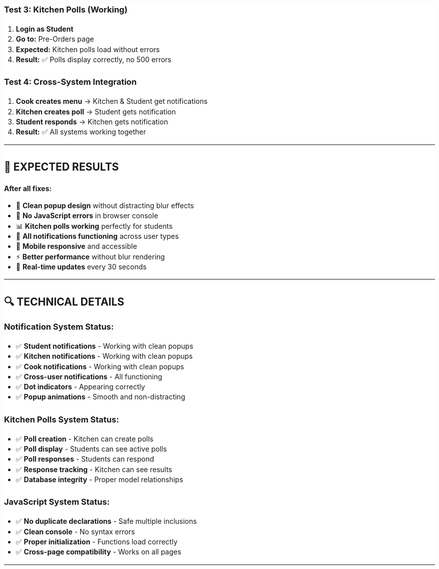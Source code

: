 ### **Test 3: Kitchen Polls (Working)**
1. **Login as Student**
2. **Go to:** Pre-Orders page
3. **Expected:** Kitchen polls load without errors
4. **Result:** ✅ Polls display correctly, no 500 errors

### **Test 4: Cross-System Integration**
1. **Cook creates menu** → Kitchen & Student get notifications
2. **Kitchen creates poll** → Student gets notification
3. **Student responds** → Kitchen gets notification
4. **Result:** ✅ All systems working together

---

## 🎯 **EXPECTED RESULTS**

**After all fixes:**
- 🎨 **Clean popup design** without distracting blur effects
- 🚫 **No JavaScript errors** in browser console
- 📊 **Kitchen polls working** perfectly for students
- 🔔 **All notifications functioning** across user types
- 📱 **Mobile responsive** and accessible
- ⚡ **Better performance** without blur rendering
- 🔄 **Real-time updates** every 30 seconds

---

## 🔍 **TECHNICAL DETAILS**

### **Notification System Status:**
- ✅ **Student notifications** - Working with clean popups
- ✅ **Kitchen notifications** - Working with clean popups
- ✅ **Cook notifications** - Working with clean popups
- ✅ **Cross-user notifications** - All functioning
- ✅ **Dot indicators** - Appearing correctly
- ✅ **Popup animations** - Smooth and non-distracting

### **Kitchen Polls System Status:**
- ✅ **Poll creation** - Kitchen can create polls
- ✅ **Poll display** - Students can see active polls
- ✅ **Poll responses** - Students can respond
- ✅ **Response tracking** - Kitchen can see results
- ✅ **Database integrity** - Proper model relationships

### **JavaScript System Status:**
- ✅ **No duplicate declarations** - Safe multiple inclusions
- ✅ **Clean console** - No syntax errors
- ✅ **Proper initialization** - Functions load correctly
- ✅ **Cross-page compatibility** - Works on all pages

---